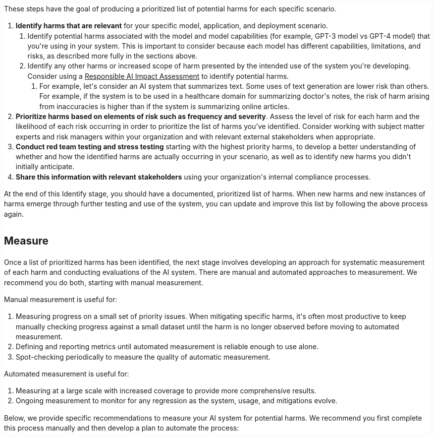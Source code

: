 These steps have the goal of producing a prioritized list of potential harms for each specific scenario.

1. **Identify harms that are relevant** for your specific model, application, and deployment scenario.
   1. Identify potential harms associated with the model and model capabilities (for example, GPT-3 model vs GPT-4 model) that you're using in your system. This is important to consider because each model has different capabilities, limitations, and risks, as described more fully in the sections above.
   1. Identify any other harms or increased scope of harm presented by the intended use of the system you're developing. Consider using a [Responsible AI Impact Assessment](https://aka.ms/rai) to identify potential harms.
      1. For example, let's consider an AI system that summarizes text. Some uses of text generation are lower risk than others. For example, if the system is to be used in a healthcare domain for summarizing doctor's notes, the risk of harm arising from inaccuracies is higher than if the system is summarizing online articles.
1. **Prioritize harms based on elements of risk such as frequency and severity**. Assess the level of risk for each harm and the likelihood of each risk occurring in order to prioritize the list of harms you've identified. Consider working with subject matter experts and risk managers within your organization and with relevant external stakeholders when appropriate.
1. **Conduct red team testing and stress testing** starting with the highest priority harms, to develop a better understanding of whether and how the identified harms are actually occurring in your scenario, as well as to identify new harms you didn't initially anticipate.
1. **Share this information with relevant stakeholders** using your organization's internal compliance processes.

At the end of this Identify stage, you should have a documented, prioritized list of harms. When new harms and new instances of harms emerge through further testing and use of the system, you can update and improve this list by following the above process again.

## Measure

Once a list of prioritized harms has been identified, the next stage involves developing an approach for systematic measurement of each harm and conducting evaluations of the AI system. There are manual and automated approaches to measurement. We recommend you do both, starting with manual measurement.

Manual measurement is useful for:

1. Measuring progress on a small set of priority issues. When mitigating specific harms, it's often most productive to keep manually checking progress against a small dataset until the harm is no longer observed before moving to automated measurement.
1. Defining and reporting metrics until automated measurement is reliable enough to use alone.
1. Spot-checking periodically to measure the quality of automatic measurement.

Automated measurement is useful for:

1. Measuring at a large scale with increased coverage to provide more comprehensive results.
1. Ongoing measurement to monitor for any regression as the system, usage, and mitigations evolve.

Below, we provide specific recommendations to measure your AI system for potential harms. We recommend you first complete this process manually and then develop a plan to automate the process:


